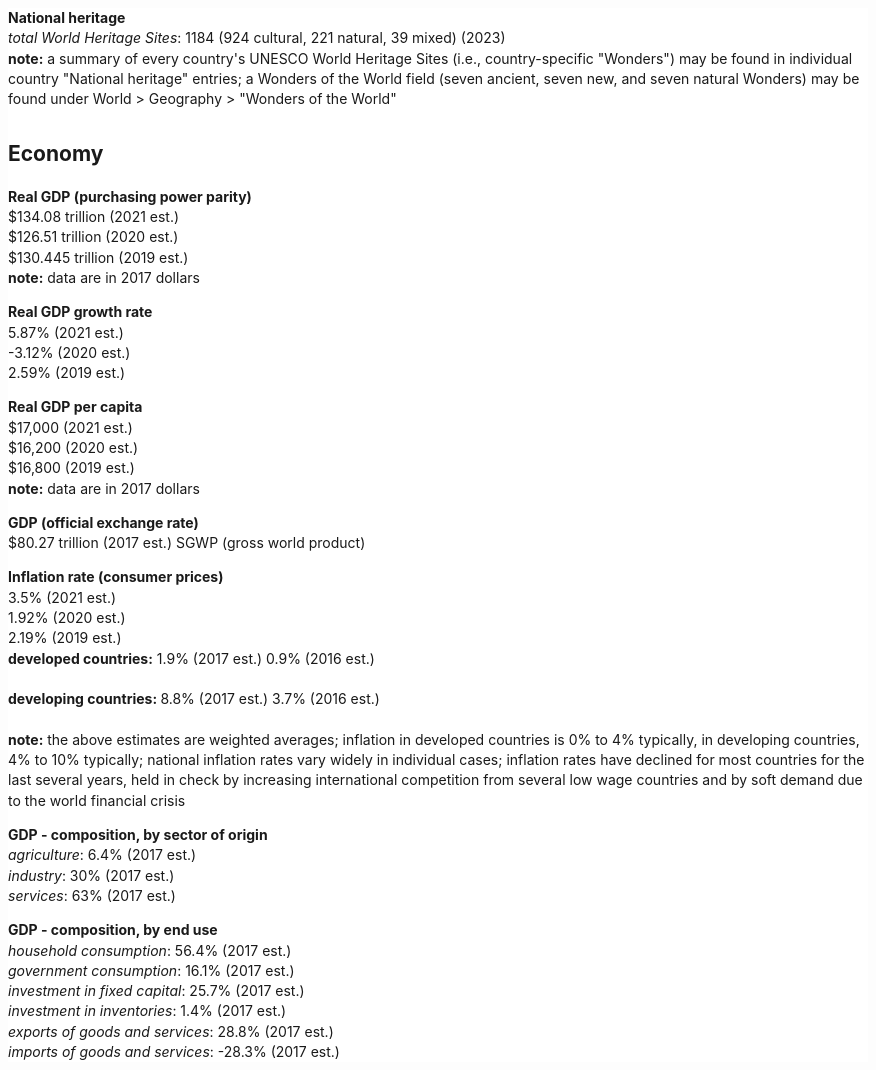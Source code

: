 **National heritage**<br>
_total World Heritage Sites_: 1184 (924 cultural, 221 natural, 39 mixed) (2023)<br>
<strong>note:</strong> a summary of every country's UNESCO World Heritage Sites (i.e., country-specific "Wonders") may be found in individual country "National heritage" entries; a Wonders of the World field (seven ancient, seven new, and seven natural Wonders) may be found under World &gt; Geography &gt; "Wonders of the World"<br>

## Economy

**Real GDP (purchasing power parity)**<br>
$134.08 trillion (2021 est.)<br>
$126.51 trillion (2020 est.)<br>
$130.445 trillion (2019 est.)<br>
<strong>note:</strong> data are in 2017 dollars<br>

**Real GDP growth rate**<br>
5.87% (2021 est.)<br>
-3.12% (2020 est.)<br>
2.59% (2019 est.)<br>

**Real GDP per capita**<br>
$17,000 (2021 est.)<br>
$16,200 (2020 est.)<br>
$16,800 (2019 est.)<br>
<strong>note:</strong> data are in 2017 dollars<br>

**GDP (official exchange rate)**<br>
$80.27 trillion (2017 est.) SGWP (gross world product)<br>

**Inflation rate (consumer prices)**<br>
3.5% (2021 est.)<br>
1.92% (2020 est.)<br>
2.19% (2019 est.)<br>
<strong>developed countries:</strong> 1.9% (2017 est.) 0.9% (2016 est.)<br><br><strong>developing countries: </strong>8.8% (2017 est.) 3.7% (2016 est.)<br><br><strong>note:</strong> the above estimates are weighted averages; inflation in developed countries is 0% to 4% typically, in developing countries, 4% to 10% typically; national inflation rates vary widely in individual cases; inflation rates have declined for most countries for the last several years, held in check by increasing international competition from several low wage countries and by soft demand due to the world financial crisis<br>

**GDP - composition, by sector of origin**<br>
_agriculture_: 6.4% (2017 est.)<br>
_industry_: 30% (2017 est.)<br>
_services_: 63% (2017 est.)<br>

**GDP - composition, by end use**<br>
_household consumption_: 56.4% (2017 est.)<br>
_government consumption_: 16.1% (2017 est.)<br>
_investment in fixed capital_: 25.7% (2017 est.)<br>
_investment in inventories_: 1.4% (2017 est.)<br>
_exports of goods and services_: 28.8% (2017 est.)<br>
_imports of goods and services_: -28.3% (2017 est.)<br>
